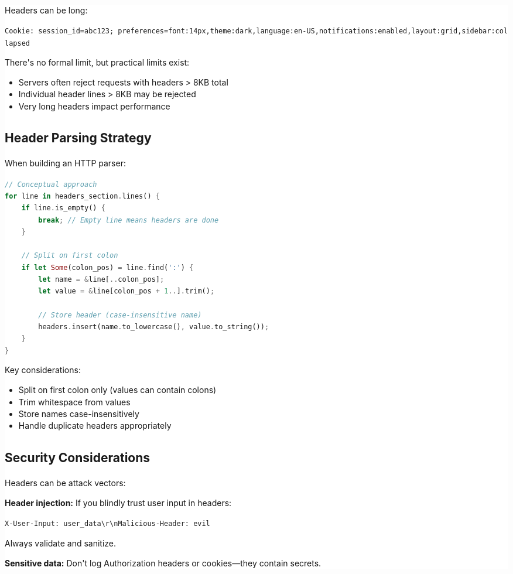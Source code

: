 Headers can be long:

```
Cookie: session_id=abc123; preferences=font:14px,theme:dark,language:en-US,notifications:enabled,layout:grid,sidebar:collapsed
```

There's no formal limit, but practical limits exist:
- Servers often reject requests with headers > 8KB total
- Individual header lines > 8KB may be rejected
- Very long headers impact performance

## Header Parsing Strategy

When building an HTTP parser:

```rust
// Conceptual approach
for line in headers_section.lines() {
    if line.is_empty() {
        break; // Empty line means headers are done
    }

    // Split on first colon
    if let Some(colon_pos) = line.find(':') {
        let name = &line[..colon_pos];
        let value = &line[colon_pos + 1..].trim();

        // Store header (case-insensitive name)
        headers.insert(name.to_lowercase(), value.to_string());
    }
}
```

Key considerations:
- Split on first colon only (values can contain colons)
- Trim whitespace from values
- Store names case-insensitively
- Handle duplicate headers appropriately

## Security Considerations

Headers can be attack vectors:

**Header injection:**
If you blindly trust user input in headers:
```
X-User-Input: user_data\r\nMalicious-Header: evil
```

Always validate and sanitize.

**Sensitive data:**
Don't log Authorization headers or cookies—they contain secrets.
